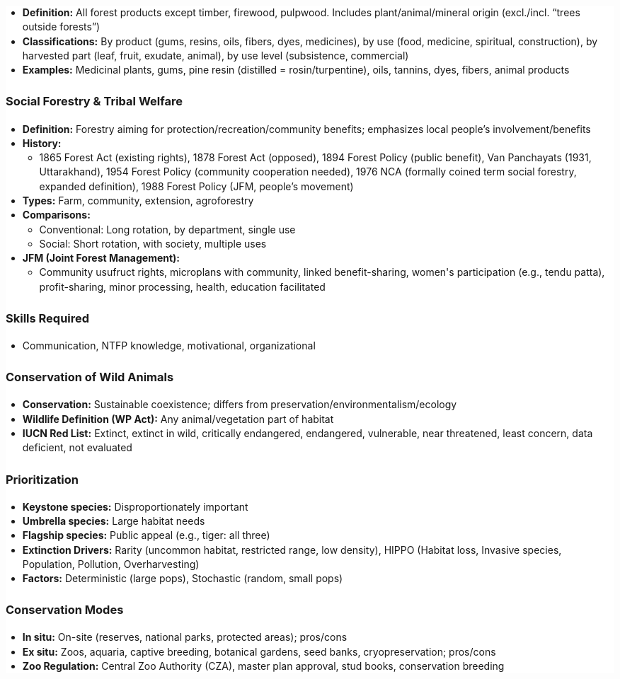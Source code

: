 - **Definition:** All forest products except timber, firewood, pulpwood. Includes plant/animal/mineral origin (excl./incl. “trees outside forests”)
- **Classifications:** By product (gums, resins, oils, fibers, dyes, medicines), by use (food, medicine, spiritual, construction), by harvested part (leaf, fruit, exudate, animal), by use level (subsistence, commercial)
- **Examples:** Medicinal plants, gums, pine resin (distilled = rosin/turpentine), oils, tannins, dyes, fibers, animal products


### Social Forestry \& Tribal Welfare

- **Definition:** Forestry aiming for protection/recreation/community benefits; emphasizes local people’s involvement/benefits
- **History:**
    - 1865 Forest Act (existing rights), 1878 Forest Act (opposed), 1894 Forest Policy (public benefit), Van Panchayats (1931, Uttarakhand), 1954 Forest Policy (community cooperation needed), 1976 NCA (formally coined term social forestry, expanded definition), 1988 Forest Policy (JFM, people’s movement)
- **Types:** Farm, community, extension, agroforestry
- **Comparisons:**
    - Conventional: Long rotation, by department, single use
    - Social: Short rotation, with society, multiple uses
- **JFM (Joint Forest Management):**
    - Community usufruct rights, microplans with community, linked benefit-sharing, women's participation (e.g., tendu patta), profit-sharing, minor processing, health, education facilitated


### Skills Required

- Communication, NTFP knowledge, motivational, organizational


### Conservation of Wild Animals

- **Conservation:** Sustainable coexistence; differs from preservation/environmentalism/ecology
- **Wildlife Definition (WP Act):** Any animal/vegetation part of habitat
- **IUCN Red List:** Extinct, extinct in wild, critically endangered, endangered, vulnerable, near threatened, least concern, data deficient, not evaluated


### Prioritization

- **Keystone species:** Disproportionately important
- **Umbrella species:** Large habitat needs
- **Flagship species:** Public appeal (e.g., tiger: all three)
- **Extinction Drivers:** Rarity (uncommon habitat, restricted range, low density), HIPPO (Habitat loss, Invasive species, Population, Pollution, Overharvesting)
- **Factors:** Deterministic (large pops), Stochastic (random, small pops)


### Conservation Modes

- **In situ:** On-site (reserves, national parks, protected areas); pros/cons
- **Ex situ:** Zoos, aquaria, captive breeding, botanical gardens, seed banks, cryopreservation; pros/cons
- **Zoo Regulation:** Central Zoo Authority (CZA), master plan approval, stud books, conservation breeding
